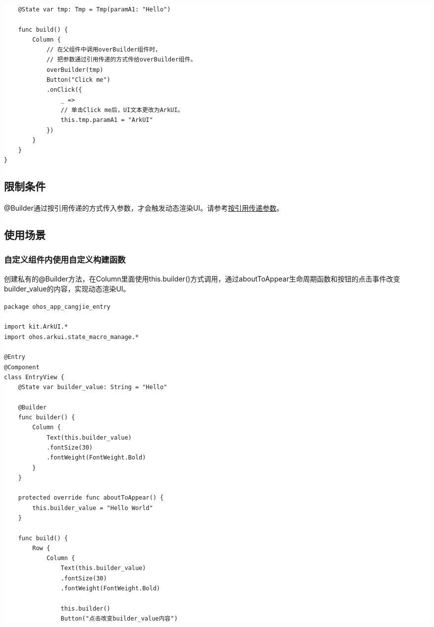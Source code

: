 ```cangjie
    @State var tmp: Tmp = Tmp(paramA1: "Hello")

    func build() {
        Column {
            // 在父组件中调用overBuilder组件时，
            // 把参数通过引用传递的方式传给overBuilder组件。
            overBuilder(tmp)
            Button("Click me")
            .onClick({
                _ =>
                // 单击Click me后，UI文本更改为ArkUI。
                this.tmp.paramA1 = "ArkUI"
            })
        }
    }
}
```

## 限制条件

@Builder通过按引用传递的方式传入参数，才会触发动态渲染UI。请参考[按引用传递参数](#按引用传递参数)。

## 使用场景

### 自定义组件内使用自定义构建函数

创建私有的@Builder方法，在Column里面使用this.builder()方式调用，通过aboutToAppear生命周期函数和按钮的点击事件改变builder_value的内容，实现动态渲染UI。

 

```cangjie
package ohos_app_cangjie_entry

import kit.ArkUI.*
import ohos.arkui.state_macro_manage.*

@Entry
@Component
class EntryView {
    @State var builder_value: String = "Hello"

    @Builder
    func builder() {
        Column {
            Text(this.builder_value)
            .fontSize(30)
            .fontWeight(FontWeight.Bold)
        }
    }

    protected override func aboutToAppear() {
        this.builder_value = "Hello World"
    }

    func build() {
        Row {
            Column {
                Text(this.builder_value)
                .fontSize(30)
                .fontWeight(FontWeight.Bold)

                this.builder()
                Button("点击改变builder_value内容")
```